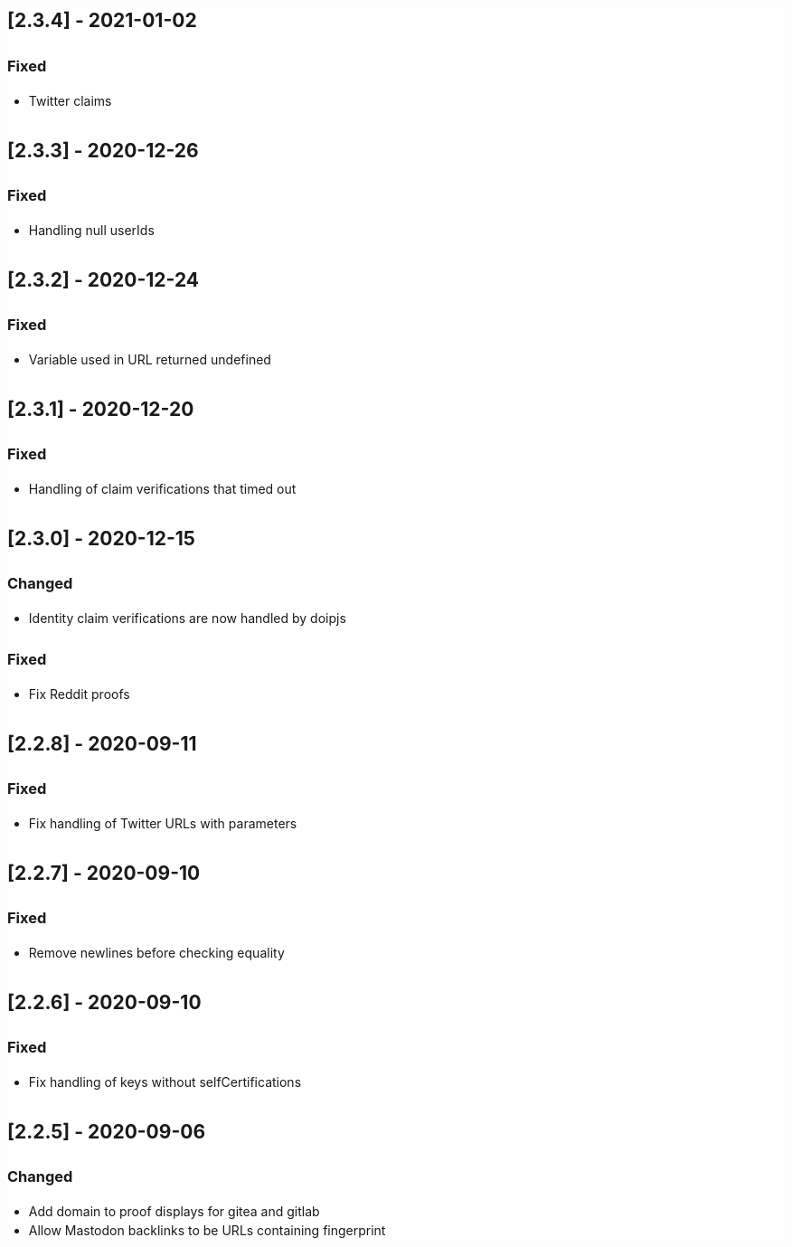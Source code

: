 ## [2.3.4] - 2021-01-02
### Fixed
- Twitter claims

## [2.3.3] - 2020-12-26
### Fixed
- Handling null userIds

## [2.3.2] - 2020-12-24
### Fixed
- Variable used in URL returned undefined

## [2.3.1] - 2020-12-20
### Fixed
- Handling of claim verifications that timed out

## [2.3.0] - 2020-12-15
### Changed
- Identity claim verifications are now handled by doipjs

### Fixed
- Fix Reddit proofs

## [2.2.8] - 2020-09-11
### Fixed
- Fix handling of Twitter URLs with parameters

## [2.2.7] - 2020-09-10
### Fixed
- Remove newlines before checking equality

## [2.2.6] - 2020-09-10
### Fixed
- Fix handling of keys without selfCertifications

## [2.2.5] - 2020-09-06
### Changed
- Add domain to proof displays for gitea and gitlab
- Allow Mastodon backlinks to be URLs containing fingerprint
